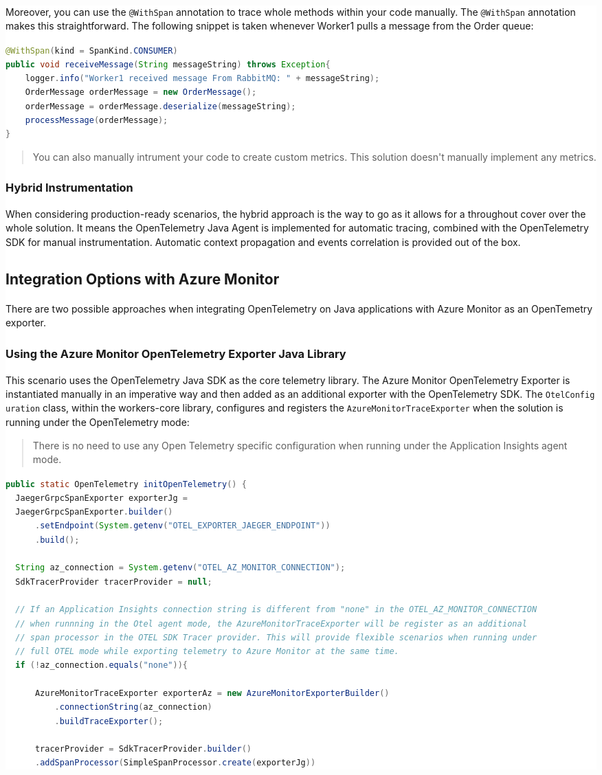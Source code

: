   Moreover, you can use the `@WithSpan` annotation to trace whole methods within your code manually. The `@WithSpan` annotation makes this straightforward. The following snippet is taken whenever Worker1 pulls a message from the Order queue:

``` java
@WithSpan(kind = SpanKind.CONSUMER)
public void receiveMessage(String messageString) throws Exception{
    logger.info("Worker1 received message From RabbitMQ: " + messageString);
    OrderMessage orderMessage = new OrderMessage();
    orderMessage = orderMessage.deserialize(messageString);
    processMessage(orderMessage);
}
```

> You can also manually intrument your code to create custom metrics. This solution doesn't manually implement any metrics.

### Hybrid Instrumentation

  When considering production-ready scenarios, the hybrid approach is the way to go as it allows for a throughout cover over the whole solution. It means the OpenTelemetry Java Agent is implemented for automatic tracing, combined with the OpenTelemetry SDK for manual instrumentation. Automatic context propagation and events correlation is provided out of the box. 


## Integration Options with Azure Monitor

There are two possible approaches when integrating OpenTelemetry on Java applications with Azure Monitor as an OpenTemetry exporter.
### Using the Azure Monitor OpenTelemetry Exporter Java Library
  
  This scenario uses the OpenTelemetry Java SDK as the core telemetry library. The Azure Monitor OpenTelemetry Exporter is instantiated manually in an imperative way and then added as an additional exporter with the OpenTelemetry SDK. The `OtelConfiguration` class, within the workers-core library, configures and registers the `AzureMonitorTraceExporter` when the solution is running under the OpenTelemetry mode:

> There is no need to use any Open Telemetry specific configuration when running under the Application Insights agent mode.

``` java
public static OpenTelemetry initOpenTelemetry() {
  JaegerGrpcSpanExporter exporterJg =
  JaegerGrpcSpanExporter.builder()
      .setEndpoint(System.getenv("OTEL_EXPORTER_JAEGER_ENDPOINT"))
      .build();

  String az_connection = System.getenv("OTEL_AZ_MONITOR_CONNECTION");
  SdkTracerProvider tracerProvider = null;

  // If an Application Insights connection string is different from "none" in the OTEL_AZ_MONITOR_CONNECTION
  // when runnning in the Otel agent mode, the AzureMonitorTraceExporter will be register as an additional 
  // span processor in the OTEL SDK Tracer provider. This will provide flexible scenarios when running under 
  // full OTEL mode while exporting telemetry to Azure Monitor at the same time.
  if (!az_connection.equals("none")){

      AzureMonitorTraceExporter exporterAz = new AzureMonitorExporterBuilder()
          .connectionString(az_connection)
          .buildTraceExporter();
      
      tracerProvider = SdkTracerProvider.builder()
      .addSpanProcessor(SimpleSpanProcessor.create(exporterJg))
```